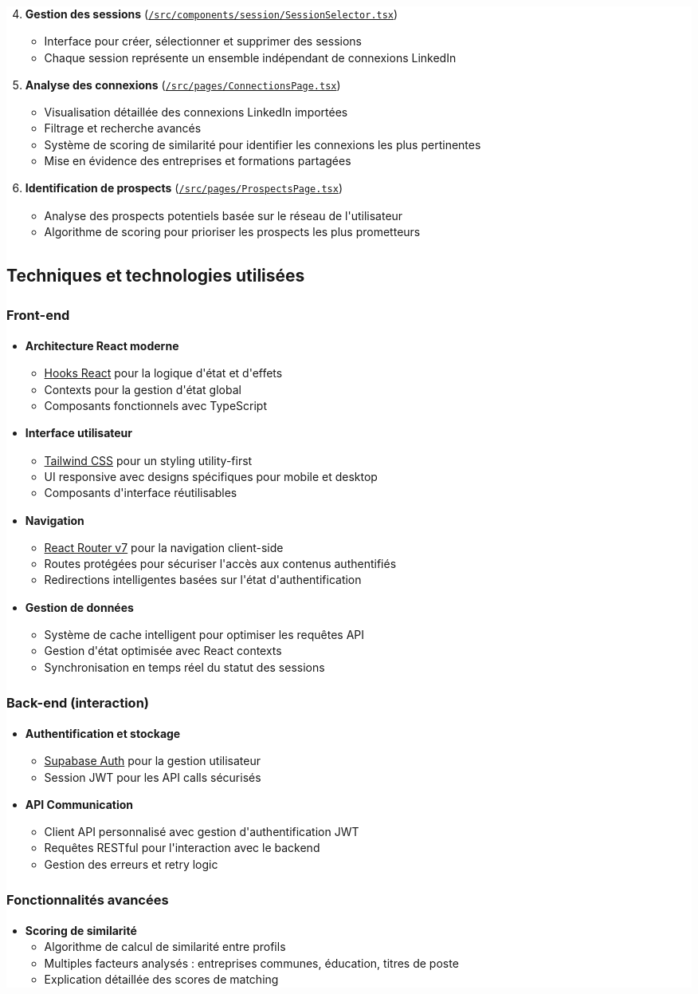 4. **Gestion des sessions** ([`/src/components/session/SessionSelector.tsx`](./src/components/session/SessionSelector.tsx))
   - Interface pour créer, sélectionner et supprimer des sessions
   - Chaque session représente un ensemble indépendant de connexions LinkedIn

5. **Analyse des connexions** ([`/src/pages/ConnectionsPage.tsx`](./src/pages/ConnectionsPage.tsx))
   - Visualisation détaillée des connexions LinkedIn importées
   - Filtrage et recherche avancés
   - Système de scoring de similarité pour identifier les connexions les plus pertinentes
   - Mise en évidence des entreprises et formations partagées

6. **Identification de prospects** ([`/src/pages/ProspectsPage.tsx`](./src/pages/ProspectsPage.tsx))
   - Analyse des prospects potentiels basée sur le réseau de l'utilisateur
   - Algorithme de scoring pour prioriser les prospects les plus prometteurs

## Techniques et technologies utilisées

### Front-end

- **Architecture React moderne**
  - [Hooks React](https://react.dev/reference/react) pour la logique d'état et d'effets
  - Contexts pour la gestion d'état global
  - Composants fonctionnels avec TypeScript

- **Interface utilisateur**
  - [Tailwind CSS](https://tailwindcss.com/) pour un styling utility-first
  - UI responsive avec designs spécifiques pour mobile et desktop
  - Composants d'interface réutilisables

- **Navigation**
  - [React Router v7](https://reactrouter.com/) pour la navigation client-side
  - Routes protégées pour sécuriser l'accès aux contenus authentifiés
  - Redirections intelligentes basées sur l'état d'authentification

- **Gestion de données**
  - Système de cache intelligent pour optimiser les requêtes API
  - Gestion d'état optimisée avec React contexts
  - Synchronisation en temps réel du statut des sessions

### Back-end (interaction)

- **Authentification et stockage**
  - [Supabase Auth](https://supabase.com/docs/guides/auth) pour la gestion utilisateur
  - Session JWT pour les API calls sécurisés

- **API Communication**
  - Client API personnalisé avec gestion d'authentification JWT
  - Requêtes RESTful pour l'interaction avec le backend
  - Gestion des erreurs et retry logic

### Fonctionnalités avancées

- **Scoring de similarité**
  - Algorithme de calcul de similarité entre profils
  - Multiples facteurs analysés : entreprises communes, éducation, titres de poste
  - Explication détaillée des scores de matching
